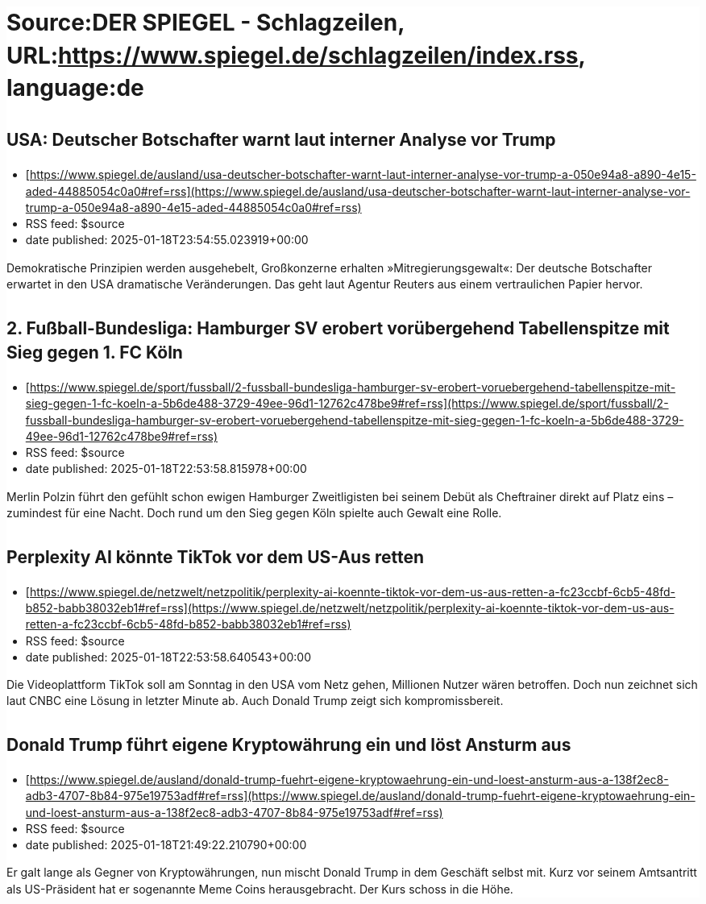 # Source:DER SPIEGEL - Schlagzeilen, URL:https://www.spiegel.de/schlagzeilen/index.rss, language:de

## USA: Deutscher Botschafter warnt laut interner Analyse vor Trump
 - [https://www.spiegel.de/ausland/usa-deutscher-botschafter-warnt-laut-interner-analyse-vor-trump-a-050e94a8-a890-4e15-aded-44885054c0a0#ref=rss](https://www.spiegel.de/ausland/usa-deutscher-botschafter-warnt-laut-interner-analyse-vor-trump-a-050e94a8-a890-4e15-aded-44885054c0a0#ref=rss)
 - RSS feed: $source
 - date published: 2025-01-18T23:54:55.023919+00:00

Demokratische Prinzipien werden ausgehebelt, Großkonzerne erhalten »Mitregierungsgewalt«: Der deutsche Botschafter erwartet in den USA dramatische Veränderungen. Das geht laut Agentur Reuters aus einem vertraulichen Papier hervor.

## 2. Fußball-Bundesliga: Hamburger SV erobert vorübergehend Tabellenspitze mit Sieg gegen 1. FC Köln
 - [https://www.spiegel.de/sport/fussball/2-fussball-bundesliga-hamburger-sv-erobert-voruebergehend-tabellenspitze-mit-sieg-gegen-1-fc-koeln-a-5b6de488-3729-49ee-96d1-12762c478be9#ref=rss](https://www.spiegel.de/sport/fussball/2-fussball-bundesliga-hamburger-sv-erobert-voruebergehend-tabellenspitze-mit-sieg-gegen-1-fc-koeln-a-5b6de488-3729-49ee-96d1-12762c478be9#ref=rss)
 - RSS feed: $source
 - date published: 2025-01-18T22:53:58.815978+00:00

Merlin Polzin führt den gefühlt schon ewigen Hamburger Zweitligisten bei seinem Debüt als Cheftrainer direkt auf Platz eins – zumindest für eine Nacht. Doch rund um den Sieg gegen Köln spielte auch Gewalt eine Rolle.

## Perplexity AI könnte TikTok vor dem US-Aus retten
 - [https://www.spiegel.de/netzwelt/netzpolitik/perplexity-ai-koennte-tiktok-vor-dem-us-aus-retten-a-fc23ccbf-6cb5-48fd-b852-babb38032eb1#ref=rss](https://www.spiegel.de/netzwelt/netzpolitik/perplexity-ai-koennte-tiktok-vor-dem-us-aus-retten-a-fc23ccbf-6cb5-48fd-b852-babb38032eb1#ref=rss)
 - RSS feed: $source
 - date published: 2025-01-18T22:53:58.640543+00:00

Die Videoplattform TikTok soll am Sonntag in den USA vom Netz gehen, Millionen Nutzer wären betroffen. Doch nun zeichnet sich laut CNBC eine Lösung in letzter Minute ab. Auch Donald Trump zeigt sich kompromissbereit.

## Donald Trump führt eigene Kryptowährung ein und löst Ansturm aus
 - [https://www.spiegel.de/ausland/donald-trump-fuehrt-eigene-kryptowaehrung-ein-und-loest-ansturm-aus-a-138f2ec8-adb3-4707-8b84-975e19753adf#ref=rss](https://www.spiegel.de/ausland/donald-trump-fuehrt-eigene-kryptowaehrung-ein-und-loest-ansturm-aus-a-138f2ec8-adb3-4707-8b84-975e19753adf#ref=rss)
 - RSS feed: $source
 - date published: 2025-01-18T21:49:22.210790+00:00

Er galt lange als Gegner von Kryptowährungen, nun mischt Donald Trump in dem Geschäft selbst mit. Kurz vor seinem Amtsantritt als US-Präsident hat er sogenannte Meme Coins herausgebracht. Der Kurs schoss in die Höhe.
